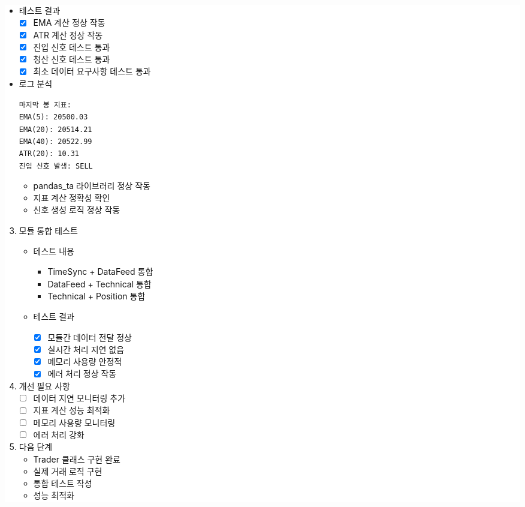    - 테스트 결과
     * [x] EMA 계산 정상 작동
     * [x] ATR 계산 정상 작동
     * [x] 진입 신호 테스트 통과
     * [x] 청산 신호 테스트 통과
     * [x] 최소 데이터 요구사항 테스트 통과
   
   - 로그 분석
     ```
     마지막 봉 지표:
     EMA(5): 20500.03
     EMA(20): 20514.21
     EMA(40): 20522.99
     ATR(20): 10.31
     진입 신호 발생: SELL
     ```
     * pandas_ta 라이브러리 정상 작동
     * 지표 계산 정확성 확인
     * 신호 생성 로직 정상 작동

3. 모듈 통합 테스트
   - 테스트 내용
     * TimeSync + DataFeed 통합
     * DataFeed + Technical 통합
     * Technical + Position 통합
   
   - 테스트 결과
     * [x] 모듈간 데이터 전달 정상
     * [x] 실시간 처리 지연 없음
     * [x] 메모리 사용량 안정적
     * [x] 에러 처리 정상 작동

4. 개선 필요 사항
   - [ ] 데이터 지연 모니터링 추가
   - [ ] 지표 계산 성능 최적화
   - [ ] 메모리 사용량 모니터링
   - [ ] 에러 처리 강화

5. 다음 단계
   - Trader 클래스 구현 완료
   - 실제 거래 로직 구현
   - 통합 테스트 작성
   - 성능 최적화